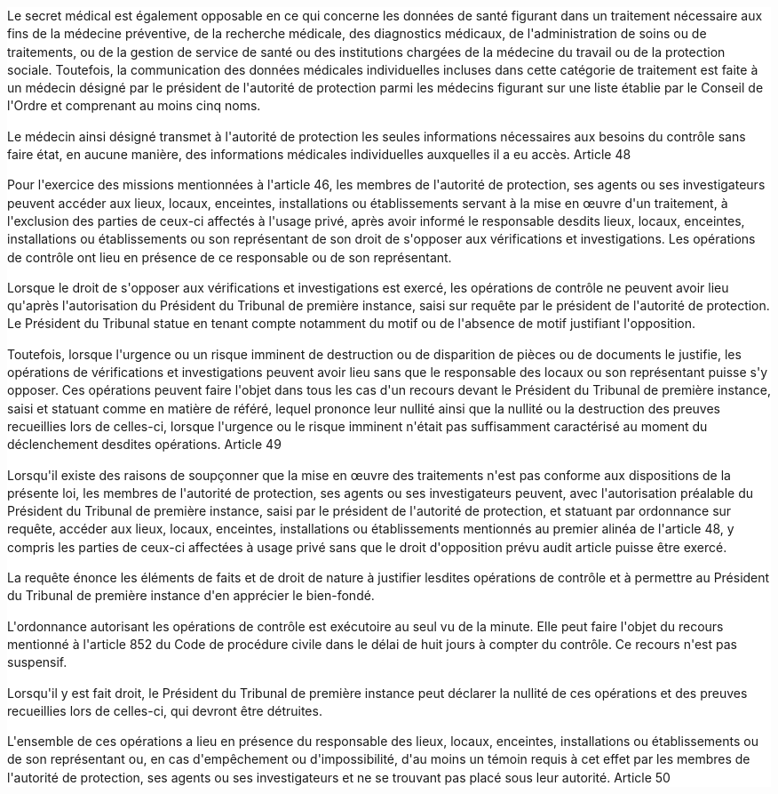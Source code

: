 Le secret médical est également opposable en ce qui concerne les données de santé figurant dans un traitement nécessaire aux fins de la médecine préventive, de la recherche médicale, des diagnostics médicaux, de l'administration de soins ou de traitements, ou de la gestion de service de santé ou des institutions chargées de la médecine du travail ou de la protection sociale. Toutefois, la communication des données médicales individuelles incluses dans cette catégorie de traitement est faite à un médecin désigné par le président de l'autorité de protection parmi les médecins figurant sur une liste établie par le Conseil de l'Ordre et comprenant au moins cinq noms.

Le médecin ainsi désigné transmet à l'autorité de protection les seules informations nécessaires aux besoins du contrôle sans faire état, en aucune manière, des informations médicales individuelles auxquelles il a eu accès.
Article 48

Pour l'exercice des missions mentionnées à l'article 46, les membres de l'autorité de protection, ses agents ou ses investigateurs peuvent accéder aux lieux, locaux, enceintes, installations ou établissements servant à la mise en œuvre d'un traitement, à l'exclusion des parties de ceux-ci affectés à l'usage privé, après avoir informé le responsable desdits lieux, locaux, enceintes, installations ou établissements ou son représentant de son droit de s'opposer aux vérifications et investigations. Les opérations de contrôle ont lieu en présence de ce responsable ou de son représentant.

Lorsque le droit de s'opposer aux vérifications et investigations est exercé, les opérations de contrôle ne peuvent avoir lieu qu'après l'autorisation du Président du Tribunal de première instance, saisi sur requête par le président de l'autorité de protection. Le Président du Tribunal statue en tenant compte notamment du motif ou de l'absence de motif justifiant l'opposition.

Toutefois, lorsque l'urgence ou un risque imminent de destruction ou de disparition de pièces ou de documents le justifie, les opérations de vérifications et investigations peuvent avoir lieu sans que le responsable des locaux ou son représentant puisse s'y opposer. Ces opérations peuvent faire l'objet dans tous les cas d'un recours devant le Président du Tribunal de première instance, saisi et statuant comme en matière de référé, lequel prononce leur nullité ainsi que la nullité ou la destruction des preuves recueillies lors de celles-ci, lorsque l'urgence ou le risque imminent n'était pas suffisamment caractérisé au moment du déclenchement desdites opérations.
Article 49

Lorsqu'il existe des raisons de soupçonner que la mise en œuvre des traitements n'est pas conforme aux dispositions de la présente loi, les membres de l'autorité de protection, ses agents ou ses investigateurs peuvent, avec l'autorisation préalable du Président du Tribunal de première instance, saisi par le président de l'autorité de protection, et statuant par ordonnance sur requête, accéder aux lieux, locaux, enceintes, installations ou établissements mentionnés au premier alinéa de l'article 48, y compris les parties de ceux-ci affectées à usage privé sans que le droit d'opposition prévu audit article puisse être exercé.

La requête énonce les éléments de faits et de droit de nature à justifier lesdites opérations de contrôle et à permettre au Président du Tribunal de première instance d'en apprécier le bien-fondé.

L'ordonnance autorisant les opérations de contrôle est exécutoire au seul vu de la minute. Elle peut faire l'objet du recours mentionné à l'article 852 du Code de procédure civile dans le délai de huit jours à compter du contrôle. Ce recours n'est pas suspensif.

Lorsqu'il y est fait droit, le Président du Tribunal de première instance peut déclarer la nullité de ces opérations et des preuves recueillies lors de celles-ci, qui devront être détruites.

L'ensemble de ces opérations a lieu en présence du responsable des lieux, locaux, enceintes, installations ou établissements ou de son représentant ou, en cas d'empêchement ou d'impossibilité, d'au moins un témoin requis à cet effet par les membres de l'autorité de protection, ses agents ou ses investigateurs et ne se trouvant pas placé sous leur autorité.
Article 50
